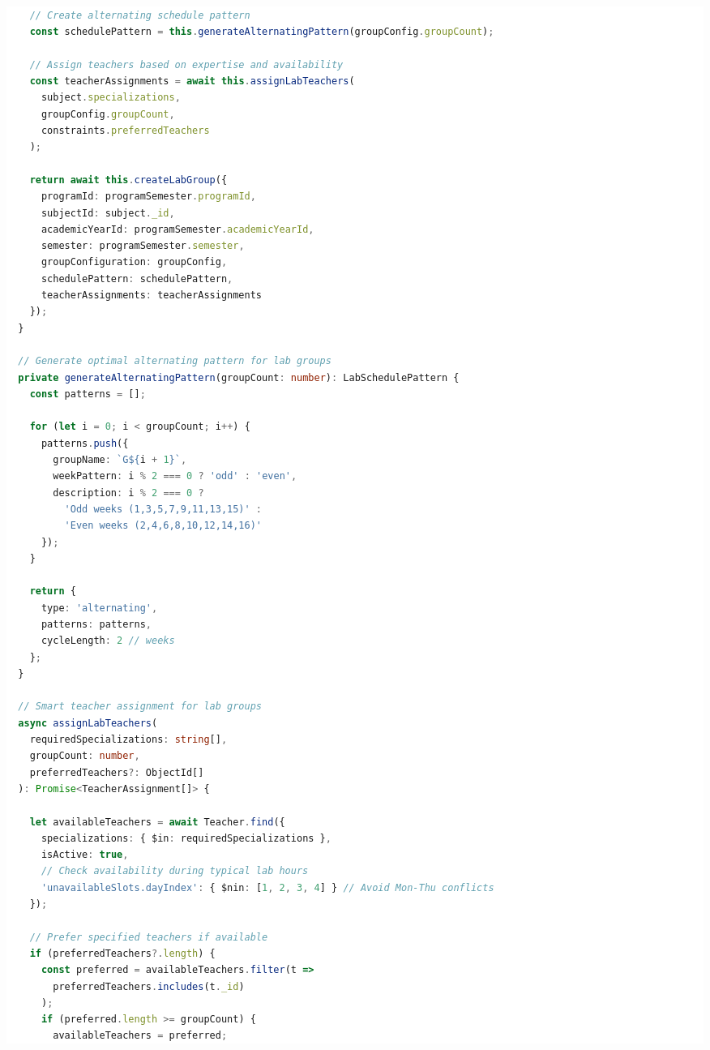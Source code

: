 ```typescript
    // Create alternating schedule pattern
    const schedulePattern = this.generateAlternatingPattern(groupConfig.groupCount);
    
    // Assign teachers based on expertise and availability
    const teacherAssignments = await this.assignLabTeachers(
      subject.specializations,
      groupConfig.groupCount,
      constraints.preferredTeachers
    );
    
    return await this.createLabGroup({
      programId: programSemester.programId,
      subjectId: subject._id,
      academicYearId: programSemester.academicYearId,
      semester: programSemester.semester,
      groupConfiguration: groupConfig,
      schedulePattern: schedulePattern,
      teacherAssignments: teacherAssignments
    });
  }
  
  // Generate optimal alternating pattern for lab groups
  private generateAlternatingPattern(groupCount: number): LabSchedulePattern {
    const patterns = [];
    
    for (let i = 0; i < groupCount; i++) {
      patterns.push({
        groupName: `G${i + 1}`,
        weekPattern: i % 2 === 0 ? 'odd' : 'even',
        description: i % 2 === 0 ? 
          'Odd weeks (1,3,5,7,9,11,13,15)' : 
          'Even weeks (2,4,6,8,10,12,14,16)'
      });
    }
    
    return {
      type: 'alternating',
      patterns: patterns,
      cycleLength: 2 // weeks
    };
  }
  
  // Smart teacher assignment for lab groups
  async assignLabTeachers(
    requiredSpecializations: string[],
    groupCount: number,
    preferredTeachers?: ObjectId[]
  ): Promise<TeacherAssignment[]> {
    
    let availableTeachers = await Teacher.find({
      specializations: { $in: requiredSpecializations },
      isActive: true,
      // Check availability during typical lab hours
      'unavailableSlots.dayIndex': { $nin: [1, 2, 3, 4] } // Avoid Mon-Thu conflicts
    });
    
    // Prefer specified teachers if available
    if (preferredTeachers?.length) {
      const preferred = availableTeachers.filter(t => 
        preferredTeachers.includes(t._id)
      );
      if (preferred.length >= groupCount) {
        availableTeachers = preferred;
```

  [dayIndex: string]: Array<{